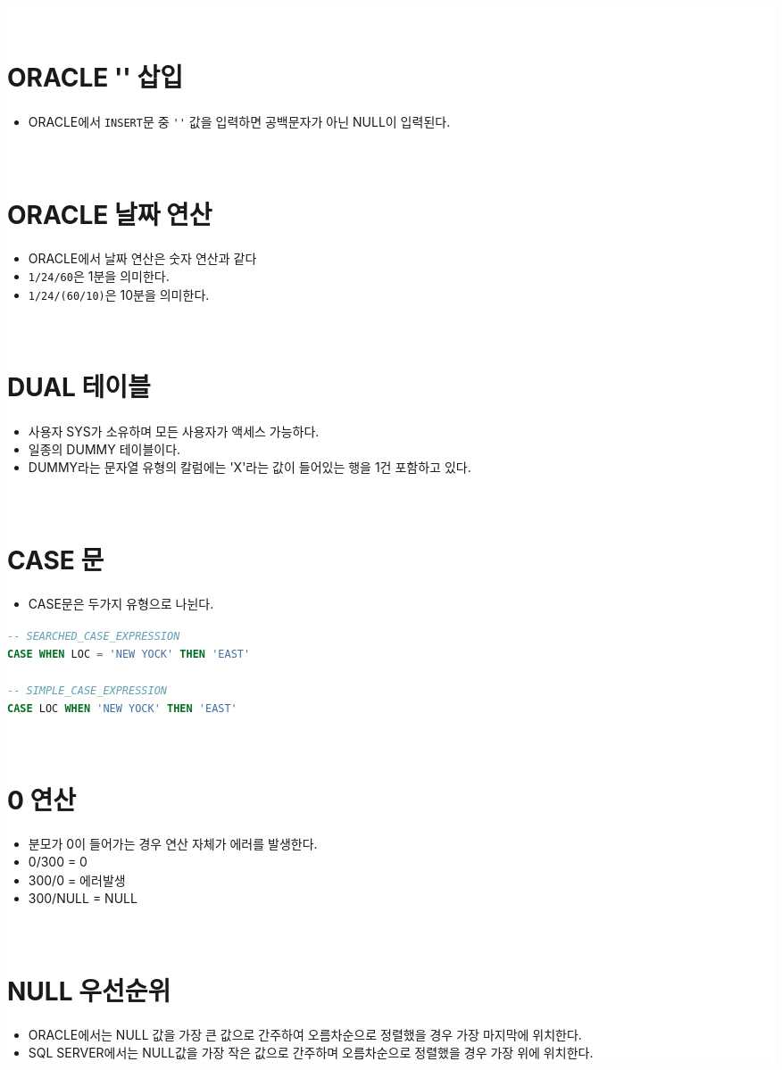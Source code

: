 <br/>

# ORACLE '' 삽입

- ORACLE에서 ```INSERT```문 중 ```''```   값을 입력하면 공백문자가 아닌 NULL이 입력된다.

<br/>

# ORACLE 날짜 연산

- ORACLE에서 날짜 연산은 숫자 연산과 같다
- ```1/24/60```은 1분을 의미한다.
- ```1/24/(60/10)```은 10분을 의미한다.

<br/>

# DUAL 테이블 

- 사용자 SYS가 소유하며 모든 사용자가 액세스 가능하다.
- 일종의 DUMMY 테이블이다.
- DUMMY라는 문자열 유형의 칼럼에는 'X'라는 값이 들어있는 행을 1건 포함하고 있다.

<br/>

# CASE 문

- CASE문은 두가지 유형으로 나뉜다.

```sql
-- SEARCHED_CASE_EXPRESSION
CASE WHEN LOC = 'NEW YOCK' THEN 'EAST'

-- SIMPLE_CASE_EXPRESSION
CASE LOC WHEN 'NEW YOCK' THEN 'EAST'
```

<br/>

# 0 연산

- 분모가 0이 들어가는 경우 연산 자체가 에러를 발생한다.
- 0/300 = 0
- 300/0 = 에러발생
- 300/NULL = NULL

<br/>

# NULL 우선순위

- ORACLE에서는 NULL 값을 가장 큰 값으로 간주하여 오름차순으로 정렬했을 경우 가장 마지막에 위치한다.
- SQL SERVER에서는 NULL값을 가장 작은 값으로 간주하며 오름차순으로 정렬했을 경우 가장 위에 위치한다.
